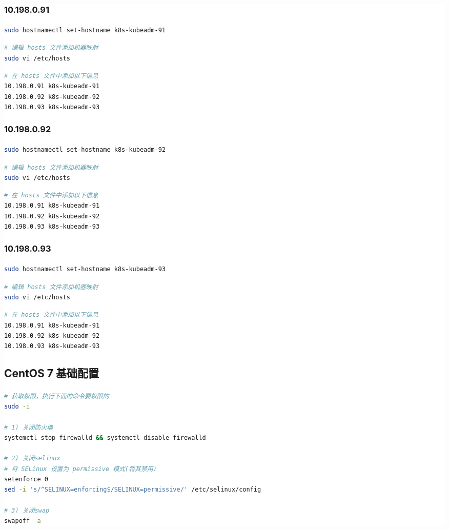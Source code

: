 ### 10.198.0.91

```bash
sudo hostnamectl set-hostname k8s-kubeadm-91
```

```bash
# 编辑 hosts 文件添加机器映射
sudo vi /etc/hosts
```

```bash
# 在 hosts 文件中添加以下信息
10.198.0.91 k8s-kubeadm-91
10.198.0.92 k8s-kubeadm-92
10.198.0.93 k8s-kubeadm-93
```

### 10.198.0.92

```bash
sudo hostnamectl set-hostname k8s-kubeadm-92
```

```bash
# 编辑 hosts 文件添加机器映射
sudo vi /etc/hosts
```

```bash
# 在 hosts 文件中添加以下信息
10.198.0.91 k8s-kubeadm-91
10.198.0.92 k8s-kubeadm-92
10.198.0.93 k8s-kubeadm-93
```

### 10.198.0.93

```bash
sudo hostnamectl set-hostname k8s-kubeadm-93
```

```bash
# 编辑 hosts 文件添加机器映射
sudo vi /etc/hosts
```

```bash
# 在 hosts 文件中添加以下信息
10.198.0.91 k8s-kubeadm-91
10.198.0.92 k8s-kubeadm-92
10.198.0.93 k8s-kubeadm-93
```

## CentOS 7 基础配置

```bash
# 获取权限，执行下面的命令要权限的
sudo -i

# 1) 关闭防火墙
systemctl stop firewalld && systemctl disable firewalld

# 2) 关闭selinux
# 将 SELinux 设置为 permissive 模式(将其禁用)
setenforce 0
sed -i 's/^SELINUX=enforcing$/SELINUX=permissive/' /etc/selinux/config

# 3) 关闭swap
swapoff -a
```